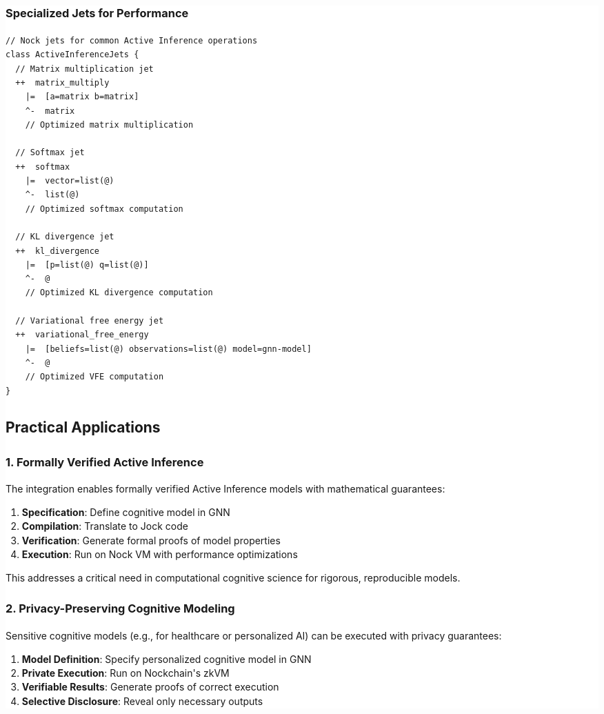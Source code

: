 ### Specialized Jets for Performance

```jock
// Nock jets for common Active Inference operations
class ActiveInferenceJets {
  // Matrix multiplication jet
  ++  matrix_multiply
    |=  [a=matrix b=matrix]
    ^-  matrix
    // Optimized matrix multiplication
  
  // Softmax jet
  ++  softmax
    |=  vector=list(@)
    ^-  list(@)
    // Optimized softmax computation
  
  // KL divergence jet
  ++  kl_divergence
    |=  [p=list(@) q=list(@)]
    ^-  @
    // Optimized KL divergence computation
  
  // Variational free energy jet
  ++  variational_free_energy
    |=  [beliefs=list(@) observations=list(@) model=gnn-model]
    ^-  @
    // Optimized VFE computation
}
```

## Practical Applications

### 1. Formally Verified Active Inference

The integration enables formally verified Active Inference models with mathematical guarantees:

1. **Specification**: Define cognitive model in GNN
2. **Compilation**: Translate to Jock code
3. **Verification**: Generate formal proofs of model properties
4. **Execution**: Run on Nock VM with performance optimizations

This addresses a critical need in computational cognitive science for rigorous, reproducible models.

### 2. Privacy-Preserving Cognitive Modeling

Sensitive cognitive models (e.g., for healthcare or personalized AI) can be executed with privacy guarantees:

1. **Model Definition**: Specify personalized cognitive model in GNN
2. **Private Execution**: Run on Nockchain's zkVM
3. **Verifiable Results**: Generate proofs of correct execution
4. **Selective Disclosure**: Reveal only necessary outputs
